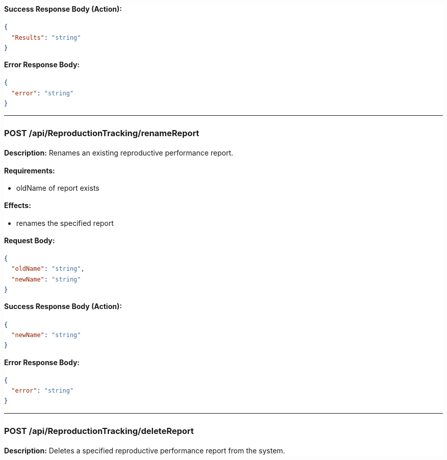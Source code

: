 **Success Response Body (Action):**

```json
{
  "Results": "string"
}
```

**Error Response Body:**

```json
{
  "error": "string"
}
```

***

### POST /api/ReproductionTracking/renameReport

**Description:** Renames an existing reproductive performance report.

**Requirements:**

* oldName of report exists

**Effects:**

* renames the specified report

**Request Body:**

```json
{
  "oldName": "string",
  "newName": "string"
}
```

**Success Response Body (Action):**

```json
{
  "newName": "string"
}
```

**Error Response Body:**

```json
{
  "error": "string"
}
```

***

### POST /api/ReproductionTracking/deleteReport

**Description:** Deletes a specified reproductive performance report from the system.

